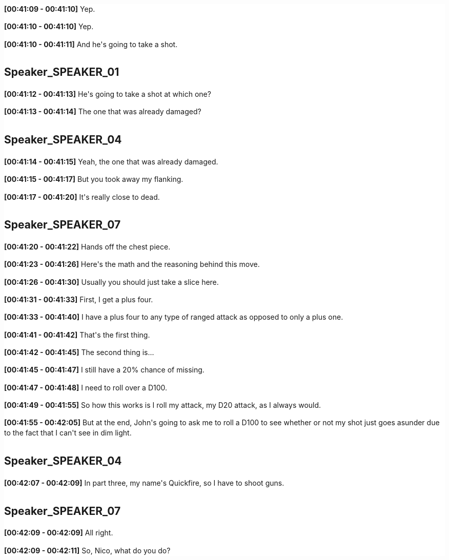 **[00:41:09 - 00:41:10]** Yep.

**[00:41:10 - 00:41:10]** Yep.

**[00:41:10 - 00:41:11]** And he's going to take a shot.


## Speaker_SPEAKER_01

**[00:41:12 - 00:41:13]** He's going to take a shot at which one?

**[00:41:13 - 00:41:14]** The one that was already damaged?


## Speaker_SPEAKER_04

**[00:41:14 - 00:41:15]** Yeah, the one that was already damaged.

**[00:41:15 - 00:41:17]** But you took away my flanking.

**[00:41:17 - 00:41:20]** It's really close to dead.


## Speaker_SPEAKER_07

**[00:41:20 - 00:41:22]** Hands off the chest piece.

**[00:41:23 - 00:41:26]** Here's the math and the reasoning behind this move.

**[00:41:26 - 00:41:30]** Usually you should just take a slice here.

**[00:41:31 - 00:41:33]** First, I get a plus four.

**[00:41:33 - 00:41:40]** I have a plus four to any type of ranged attack as opposed to only a plus one.

**[00:41:41 - 00:41:42]** That's the first thing.

**[00:41:42 - 00:41:45]** The second thing is...

**[00:41:45 - 00:41:47]** I still have a 20% chance of missing.

**[00:41:47 - 00:41:48]** I need to roll over a D100.

**[00:41:49 - 00:41:55]** So how this works is I roll my attack, my D20 attack, as I always would.

**[00:41:55 - 00:42:05]** But at the end, John's going to ask me to roll a D100 to see whether or not my shot just goes asunder due to the fact that I can't see in dim light.


## Speaker_SPEAKER_04

**[00:42:07 - 00:42:09]** In part three, my name's Quickfire, so I have to shoot guns.


## Speaker_SPEAKER_07

**[00:42:09 - 00:42:09]** All right.

**[00:42:09 - 00:42:11]** So, Nico, what do you do?
